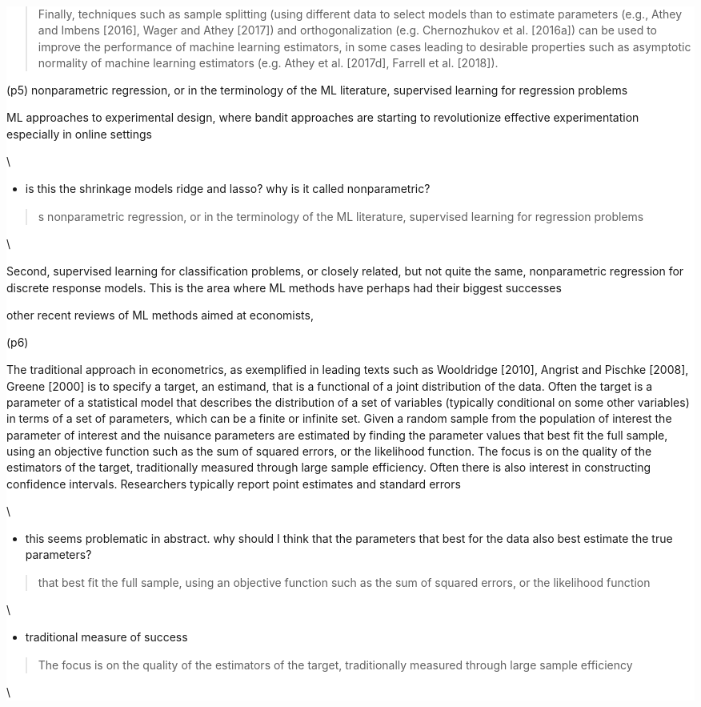 > Finally, techniques such as sample splitting (using different data to select models than to estimate parameters (e.g., Athey and Imbens [2016], Wager and Athey [2017]) and orthogonalization (e.g. Chernozhukov et al. [2016a]) can be used to improve the performance of machine learning estimators, in some cases leading to desirable properties such as asymptotic normality of machine learning estimators (e.g. Athey et al. [2017d], Farrell et al. [2018]).

(p5)
nonparametric regression, or in the terminology of the ML literature, supervised learning
for regression problems

ML approaches to experimental design, where bandit approaches are starting to revolutionize effective experimentation especially in online settings

\

- is this the shrinkage models ridge and lasso? why is it called nonparametric?

> s nonparametric regression, or in the terminology of the ML literature, supervised learning
for regression problems

\

 Second, supervised learning for classification problems, or closely
related, but not quite the same, nonparametric regression for discrete response models. This
is the area where ML methods have perhaps had their biggest successes

other recent reviews of ML methods aimed at economists,

(p6)

The traditional approach in econometrics, as exemplified in leading texts such as Wooldridge [2010], Angrist and Pischke [2008], Greene [2000] is to specify a target, an estimand, that is a functional of a joint distribution of the data. Often the target is a parameter of a statistical model that describes the distribution of a set of variables (typically conditional on some other variables) in terms of a set of parameters, which can be a finite or infinite set. Given a random sample from the population of interest the parameter of interest and the nuisance parameters are estimated by finding the parameter values that best fit the full sample, using an objective function such as the sum of squared errors, or the likelihood function. The focus is on the quality of the estimators of the target, traditionally measured through large sample efficiency. Often there is also interest in constructing confidence intervals. Researchers typically report point estimates and standard errors

\

- this seems problematic in abstract. why should I think that the parameters that best for the data also best estimate the true parameters?

> that best fit the full sample, using an objective function such as the sum of squared errors, or the likelihood function

\



- traditional measure of success

> The focus is on the quality of the estimators of the target, traditionally measured through large sample efficiency

\
